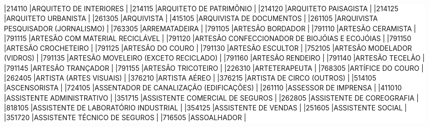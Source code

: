 |214110 |ARQUITETO DE INTERIORES |
|214115 |ARQUITETO DE PATRIMÔNIO |
|214120 |ARQUITETO PAISAGISTA |
|214125 |ARQUITETO URBANISTA |
|261305 |ARQUIVISTA |
|415105 |ARQUIVISTA DE DOCUMENTOS |
|261105 |ARQUIVISTA PESQUISADOR (JORNALISMO) |
|763305 |ARREMATADEIRA |
|791105 |ARTESÃO BORDADOR |
|791110 |ARTESÃO CERAMISTA |
|791115 |ARTESÃO COM MATERIAL RECICLÁVEL |
|791120 |ARTESÃO CONFECCIONADOR DE BIOJÓIAS E ECOJÓIAS |
|791150 |ARTESÃO CROCHETEIRO |
|791125 |ARTESÃO DO COURO |
|791130 |ARTESÃO ESCULTOR |
|752105 |ARTESÃO MODELADOR (VIDROS) |
|791135 |ARTESÃO MOVELEIRO (EXCETO RECICLADO) |
|791160 |ARTESÃO RENDEIRO |
|791140 |ARTESÃO TECELÃO |
|791145 |ARTESÃO TRANÇADOR |
|791155 |ARTESÃO TRICOTEIRO |
|226310 |ARTETERAPEUTA |
|768305 |ARTÍFICE DO COURO |
|262405 |ARTISTA (ARTES VISUAIS) |
|376210 |ARTISTA AÉREO |
|376215 |ARTISTA DE CIRCO (OUTROS) |
|514105 |ASCENSORISTA |
|724105 |ASSENTADOR DE CANALIZAÇÃO (EDIFICAÇÕES) |
|261110 |ASSESSOR DE IMPRENSA |
|411010 |ASSISTENTE ADMINISTRATIVO |
|351715 |ASSISTENTE COMERCIAL DE SEGUROS |
|262805 |ASSISTENTE DE COREOGRAFIA |
|818105 |ASSISTENTE DE LABORATÓRIO INDUSTRIAL |
|354125 |ASSISTENTE DE VENDAS |
|251605 |ASSISTENTE SOCIAL |
|351720 |ASSISTENTE TÉCNICO DE SEGUROS |
|716505 |ASSOALHADOR |